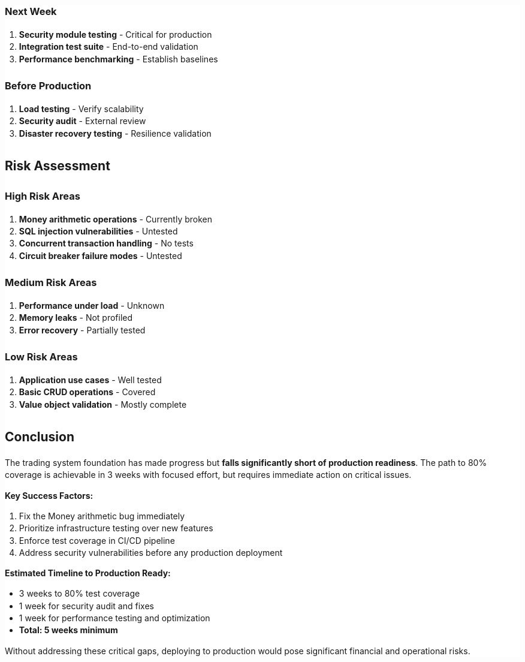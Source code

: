### Next Week

1. **Security module testing** - Critical for production
2. **Integration test suite** - End-to-end validation
3. **Performance benchmarking** - Establish baselines

### Before Production

1. **Load testing** - Verify scalability
2. **Security audit** - External review
3. **Disaster recovery testing** - Resilience validation

## Risk Assessment

### High Risk Areas

1. **Money arithmetic operations** - Currently broken
2. **SQL injection vulnerabilities** - Untested
3. **Concurrent transaction handling** - No tests
4. **Circuit breaker failure modes** - Untested

### Medium Risk Areas

1. **Performance under load** - Unknown
2. **Memory leaks** - Not profiled
3. **Error recovery** - Partially tested

### Low Risk Areas

1. **Application use cases** - Well tested
2. **Basic CRUD operations** - Covered
3. **Value object validation** - Mostly complete

## Conclusion

The trading system foundation has made progress but **falls significantly short of production readiness**. The path to 80% coverage is achievable in 3 weeks with focused effort, but requires immediate action on critical issues.

**Key Success Factors:**

1. Fix the Money arithmetic bug immediately
2. Prioritize infrastructure testing over new features
3. Enforce test coverage in CI/CD pipeline
4. Address security vulnerabilities before any production deployment

**Estimated Timeline to Production Ready:**

- 3 weeks to 80% test coverage
- 1 week for security audit and fixes
- 1 week for performance testing and optimization
- **Total: 5 weeks minimum**

Without addressing these critical gaps, deploying to production would pose significant financial and operational risks.
